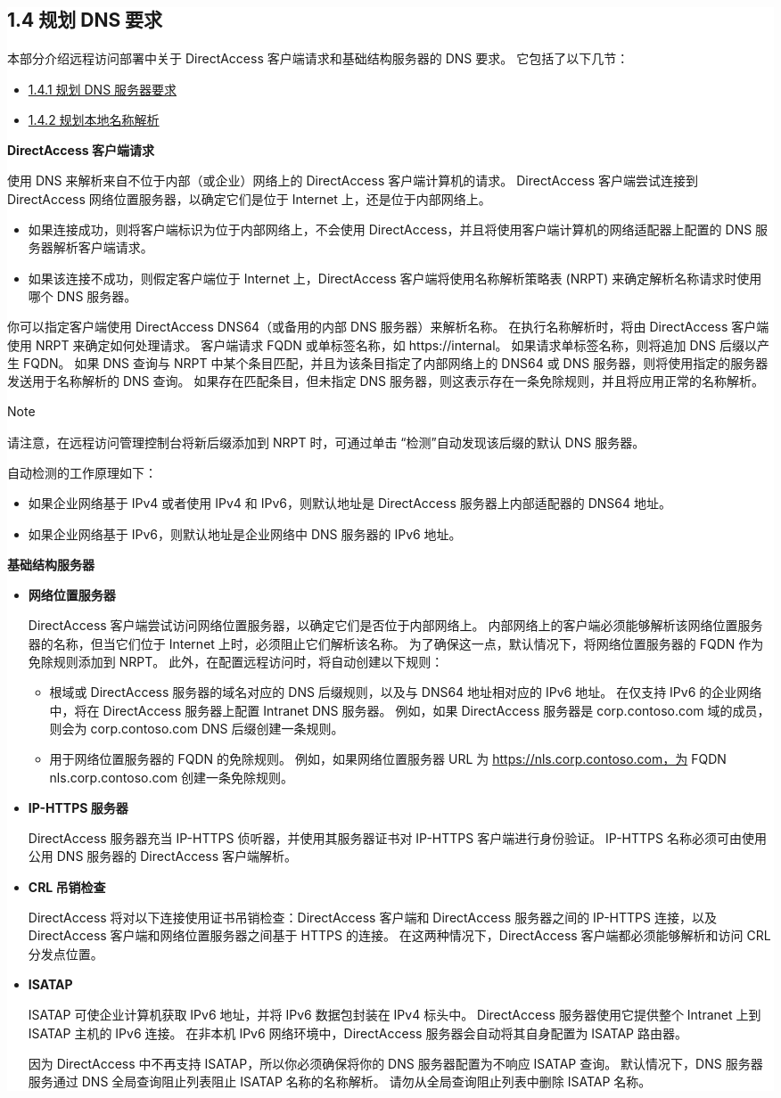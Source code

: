 ## <a name="14-plan-dns-requirements"></a>1.4 规划 DNS 要求  
本部分介绍远程访问部署中关于 DirectAccess 客户端请求和基础结构服务器的 DNS 要求。 它包括了以下几节：  
  
-   [1.4.1 规划 DNS 服务器要求](#141-plan-for-dns-server-requirements)  
  
-   [1.4.2 规划本地名称解析](#142-plan-for-local-name-resolution)  
  
**DirectAccess 客户端请求**  
  
使用 DNS 来解析来自不位于内部（或企业）网络上的 DirectAccess 客户端计算机的请求。 DirectAccess 客户端尝试连接到 DirectAccess 网络位置服务器，以确定它们是位于 Internet 上，还是位于内部网络上。  
  
-   如果连接成功，则将客户端标识为位于内部网络上，不会使用 DirectAccess，并且将使用客户端计算机的网络适配器上配置的 DNS 服务器解析客户端请求。  
  
-   如果该连接不成功，则假定客户端位于 Internet 上，DirectAccess 客户端将使用名称解析策略表 (NRPT) 来确定解析名称请求时使用哪个 DNS 服务器。  
  
你可以指定客户端使用 DirectAccess DNS64（或备用的内部 DNS 服务器）来解析名称。 在执行名称解析时，将由 DirectAccess 客户端使用 NRPT 来确定如何处理请求。 客户端请求 FQDN 或单标签名称，如 https://internal。 如果请求单标签名称，则将追加 DNS 后缀以产生 FQDN。 如果 DNS 查询与 NRPT 中某个条目匹配，并且为该条目指定了内部网络上的 DNS64 或 DNS 服务器，则将使用指定的服务器发送用于名称解析的 DNS 查询。 如果存在匹配条目，但未指定 DNS 服务器，则这表示存在一条免除规则，并且将应用正常的名称解析。  
  
> [!NOTE]  
> 请注意，在远程访问管理控制台将新后缀添加到 NRPT 时，可通过单击  “检测”自动发现该后缀的默认 DNS 服务器。  
  
自动检测的工作原理如下：  
  
-   如果企业网络基于 IPv4 或者使用 IPv4 和 IPv6，则默认地址是 DirectAccess 服务器上内部适配器的 DNS64 地址。  
  
-   如果企业网络基于 IPv6，则默认地址是企业网络中 DNS 服务器的 IPv6 地址。  
  
**基础结构服务器**  
  
-   **网络位置服务器**  
  
    DirectAccess 客户端尝试访问网络位置服务器，以确定它们是否位于内部网络上。 内部网络上的客户端必须能够解析该网络位置服务器的名称，但当它们位于 Internet 上时，必须阻止它们解析该名称。 为了确保这一点，默认情况下，将网络位置服务器的 FQDN 作为免除规则添加到 NRPT。 此外，在配置远程访问时，将自动创建以下规则：  
  
    -   根域或 DirectAccess 服务器的域名对应的 DNS 后缀规则，以及与 DNS64 地址相对应的 IPv6 地址。 在仅支持 IPv6 的企业网络中，将在 DirectAccess 服务器上配置 Intranet DNS 服务器。 例如，如果 DirectAccess 服务器是 corp.contoso.com 域的成员，则会为 corp.contoso.com DNS 后缀创建一条规则。  
  
    -   用于网络位置服务器的 FQDN 的免除规则。 例如，如果网络位置服务器 URL 为 https://nls.corp.contoso.com，为 FQDN nls.corp.contoso.com 创建一条免除规则。  
  
-   **IP-HTTPS 服务器**  
  
    DirectAccess 服务器充当 IP-HTTPS 侦听器，并使用其服务器证书对 IP-HTTPS 客户端进行身份验证。 IP-HTTPS 名称必须可由使用公用 DNS 服务器的 DirectAccess 客户端解析。  
  
-   **CRL 吊销检查**  
  
    DirectAccess 将对以下连接使用证书吊销检查：DirectAccess 客户端和 DirectAccess 服务器之间的 IP-HTTPS 连接，以及 DirectAccess 客户端和网络位置服务器之间基于 HTTPS 的连接。 在这两种情况下，DirectAccess 客户端都必须能够解析和访问 CRL 分发点位置。  
  
-   **ISATAP**  
  
    ISATAP 可使企业计算机获取 IPv6 地址，并将 IPv6 数据包封装在 IPv4 标头中。 DirectAccess 服务器使用它提供整个 Intranet 上到 ISATAP 主机的 IPv6 连接。 在非本机 IPv6 网络环境中，DirectAccess 服务器会自动将其自身配置为 ISATAP 路由器。  
  
    因为 DirectAccess 中不再支持 ISATAP，所以你必须确保将你的 DNS 服务器配置为不响应 ISATAP 查询。 默认情况下，DNS 服务器服务通过 DNS 全局查询阻止列表阻止 ISATAP 名称的名称解析。 请勿从全局查询阻止列表中删除 ISATAP 名称。  
  